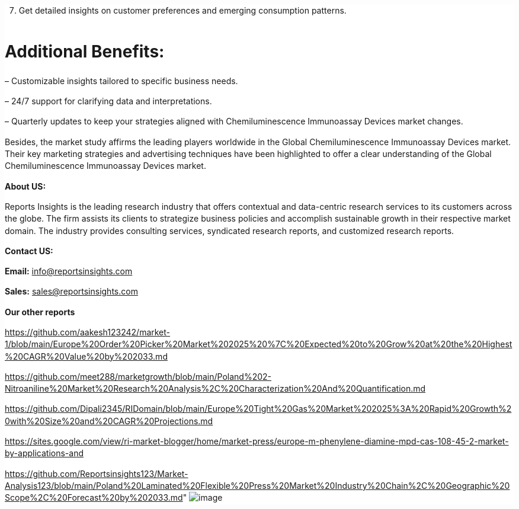 7. Get detailed insights on customer preferences and emerging consumption patterns.

# <strong>Additional Benefits:</strong>

– Customizable insights tailored to specific business needs.

– 24/7 support for clarifying data and interpretations.

– Quarterly updates to keep your strategies aligned with Chemiluminescence Immunoassay Devices market changes.

Besides, the market study affirms the leading players worldwide in the Global Chemiluminescence Immunoassay Devices market. Their key marketing strategies and advertising techniques have been highlighted to offer a clear understanding of the Global Chemiluminescence Immunoassay Devices market.

<strong><strong>About US</strong>:</strong>

Reports Insights is the leading research industry that offers contextual and data-centric research services to its customers across the globe. The firm assists its clients to strategize business policies and accomplish sustainable growth in their respective market domain. The industry provides consulting services, syndicated research reports, and customized research reports.

<strong>Contact US:</strong>

<p class=><b>Email:</b> <a href=mailto:info@reportsinsights.com>info@reportsinsights.com</a></p>
<p class=><b>Sales:</b> <a href=mailto:sales@reportsinsights.com>sales@reportsinsights.com</a></p>

<strong>Our other reports</strong>

<a href=https://github.com/aakesh123242/market-1/blob/main/Europe%20Order%20Picker%20Market%202025%20%7C%20Expected%20to%20Grow%20at%20the%20Highest%20CAGR%20Value%20by%202033.md>https://github.com/aakesh123242/market-1/blob/main/Europe%20Order%20Picker%20Market%202025%20%7C%20Expected%20to%20Grow%20at%20the%20Highest%20CAGR%20Value%20by%202033.md</a>

<a href=https://github.com/meet288/marketgrowth/blob/main/Poland%202-Nitroaniline%20Market%20Research%20Analysis%2C%20Characterization%20And%20Quantification.md>https://github.com/meet288/marketgrowth/blob/main/Poland%202-Nitroaniline%20Market%20Research%20Analysis%2C%20Characterization%20And%20Quantification.md</a>

<a href=https://github.com/Dipali2345/RIDomain/blob/main/Europe%20Tight%20Gas%20Market%202025%3A%20Rapid%20Growth%20with%20Size%20and%20CAGR%20Projections.md>https://github.com/Dipali2345/RIDomain/blob/main/Europe%20Tight%20Gas%20Market%202025%3A%20Rapid%20Growth%20with%20Size%20and%20CAGR%20Projections.md</a>

<a href=https://sites.google.com/view/ri-market-blogger/home/market-press/europe-m-phenylene-diamine-mpd-cas-108-45-2-market-by-applications-and>https://sites.google.com/view/ri-market-blogger/home/market-press/europe-m-phenylene-diamine-mpd-cas-108-45-2-market-by-applications-and</a>

<a href=https://github.com/Reportsinsights123/Market-Analysis123/blob/main/Poland%20Laminated%20Flexible%20Press%20Market%20Industry%20Chain%2C%20Geographic%20Scope%2C%20Forecast%20by%202033.md>https://github.com/Reportsinsights123/Market-Analysis123/blob/main/Poland%20Laminated%20Flexible%20Press%20Market%20Industry%20Chain%2C%20Geographic%20Scope%2C%20Forecast%20by%202033.md</a>"
![image](https://github.com/user-attachments/assets/76d08e94-6167-415a-86c0-7620c72b4cad)
